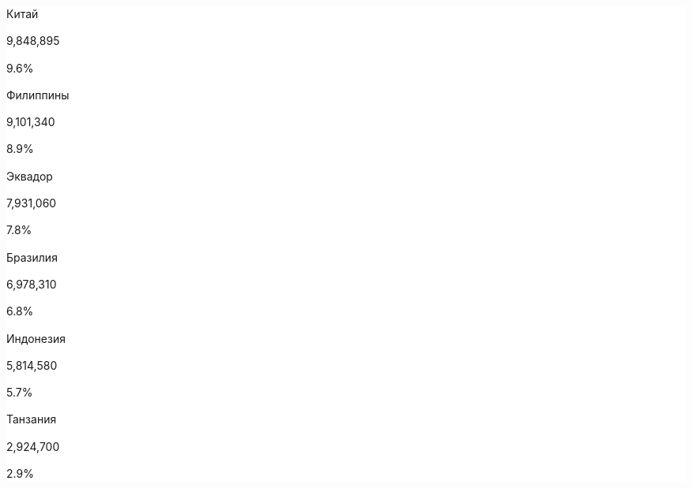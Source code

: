 




Китай


9,848,895


9.6%






Филиппины


9,101,340


8.9%






Эквадор


7,931,060


7.8%






Бразилия


6,978,310


6.8%






Индонезия


5,814,580


5.7%






Танзания


2,924,700


2.9%
